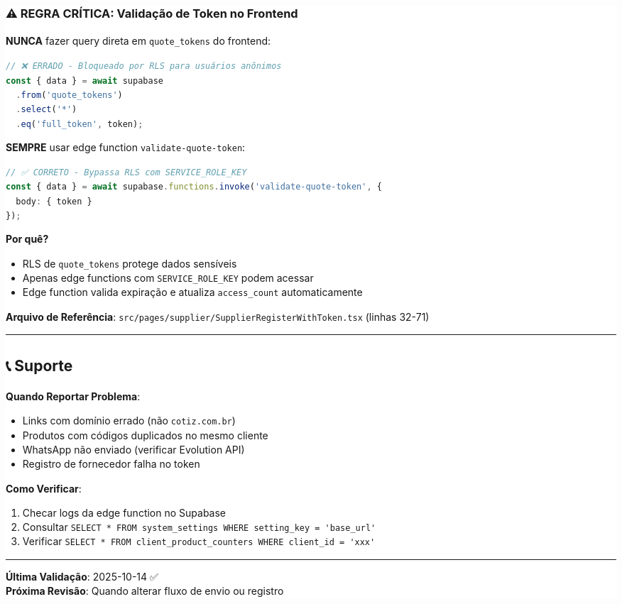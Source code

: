 ### ⚠️ REGRA CRÍTICA: Validação de Token no Frontend

**NUNCA** fazer query direta em `quote_tokens` do frontend:
```typescript
// ❌ ERRADO - Bloqueado por RLS para usuários anônimos
const { data } = await supabase
  .from('quote_tokens')
  .select('*')
  .eq('full_token', token);
```

**SEMPRE** usar edge function `validate-quote-token`:
```typescript
// ✅ CORRETO - Bypassa RLS com SERVICE_ROLE_KEY
const { data } = await supabase.functions.invoke('validate-quote-token', {
  body: { token }
});
```

**Por quê?**
- RLS de `quote_tokens` protege dados sensíveis
- Apenas edge functions com `SERVICE_ROLE_KEY` podem acessar
- Edge function valida expiração e atualiza `access_count` automaticamente

**Arquivo de Referência**: `src/pages/supplier/SupplierRegisterWithToken.tsx` (linhas 32-71)

---

## 📞 Suporte

**Quando Reportar Problema**:
- Links com domínio errado (não `cotiz.com.br`)
- Produtos com códigos duplicados no mesmo cliente
- WhatsApp não enviado (verificar Evolution API)
- Registro de fornecedor falha no token

**Como Verificar**:
1. Checar logs da edge function no Supabase
2. Consultar `SELECT * FROM system_settings WHERE setting_key = 'base_url'`
3. Verificar `SELECT * FROM client_product_counters WHERE client_id = 'xxx'`

---

**Última Validação**: 2025-10-14 ✅  
**Próxima Revisão**: Quando alterar fluxo de envio ou registro
